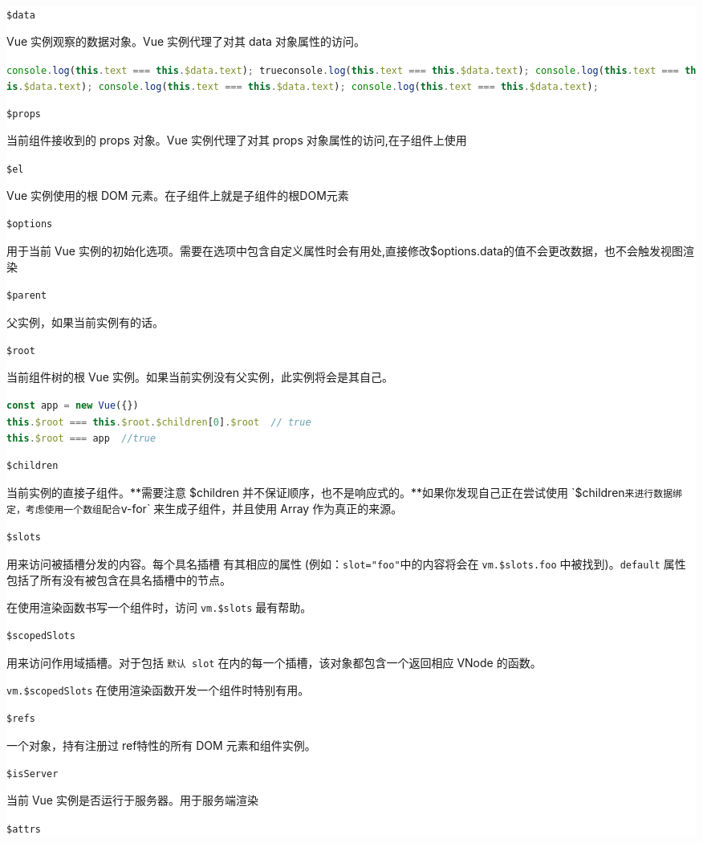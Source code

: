 ``$data``

Vue 实例观察的数据对象。Vue 实例代理了对其 data 对象属性的访问。

```javascript
console.log(this.text === this.$data.text); trueconsole.log(this.text === this.$data.text); console.log(this.text === this.$data.text); console.log(this.text === this.$data.text); console.log(this.text === this.$data.text); 
```

``$props`` 

当前组件接收到的 props 对象。Vue 实例代理了对其 props 对象属性的访问,在子组件上使用

``$el``

Vue 实例使用的根 DOM 元素。在子组件上就是子组件的根DOM元素

``$options``

用于当前 Vue 实例的初始化选项。需要在选项中包含自定义属性时会有用处,直接修改$options.data的值不会更改数据，也不会触发视图渲染

``$parent``

父实例，如果当前实例有的话。

``$root``

当前组件树的根 Vue 实例。如果当前实例没有父实例，此实例将会是其自己。

```javascript
const app = new Vue({})
this.$root === this.$root.$children[0].$root  // true
this.$root === app  //true
```

``$children``

当前实例的直接子组件。**需要注意 $children 并不保证顺序，也不是响应式的。**如果你发现自己正在尝试使用 `$children` 来进行数据绑定，考虑使用一个数组配合 `v-for` 来生成子组件，并且使用 Array 作为真正的来源。

``$slots``

用来访问被插槽分发的内容。每个具名插槽 有其相应的属性 (例如：`slot="foo"`中的内容将会在 `vm.$slots.foo` 中被找到)。`default` 属性包括了所有没有被包含在具名插槽中的节点。

在使用渲染函数书写一个组件时，访问 `vm.$slots` 最有帮助。

``$scopedSlots``

用来访问作用域插槽。对于包括 `默认 slot` 在内的每一个插槽，该对象都包含一个返回相应 VNode 的函数。

`vm.$scopedSlots` 在使用渲染函数开发一个组件时特别有用。

``$refs``

一个对象，持有注册过 ref特性的所有 DOM 元素和组件实例。

``$isServer``

当前 Vue 实例是否运行于服务器。用于服务端渲染

``$attrs``
